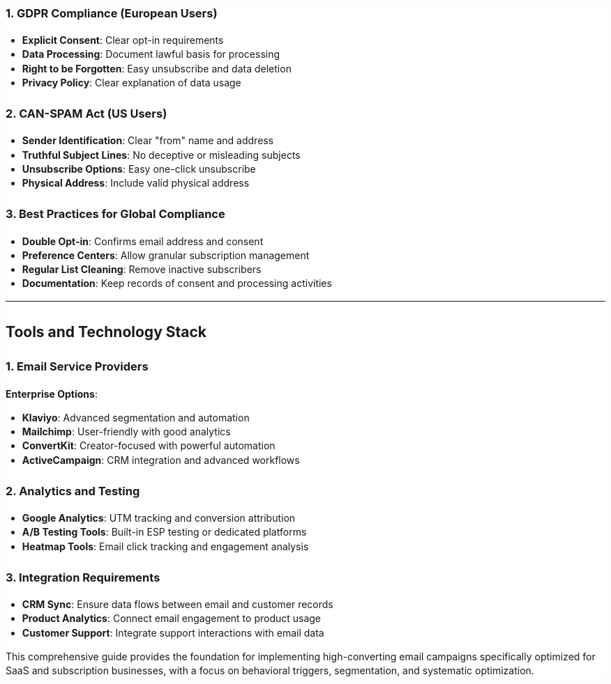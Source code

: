 ### 1. GDPR Compliance (European Users)
- **Explicit Consent**: Clear opt-in requirements
- **Data Processing**: Document lawful basis for processing
- **Right to be Forgotten**: Easy unsubscribe and data deletion
- **Privacy Policy**: Clear explanation of data usage

### 2. CAN-SPAM Act (US Users)
- **Sender Identification**: Clear "from" name and address
- **Truthful Subject Lines**: No deceptive or misleading subjects
- **Unsubscribe Options**: Easy one-click unsubscribe
- **Physical Address**: Include valid physical address

### 3. Best Practices for Global Compliance
- **Double Opt-in**: Confirms email address and consent
- **Preference Centers**: Allow granular subscription management
- **Regular List Cleaning**: Remove inactive subscribers
- **Documentation**: Keep records of consent and processing activities

---

## Tools and Technology Stack

### 1. Email Service Providers
**Enterprise Options**:
- **Klaviyo**: Advanced segmentation and automation
- **Mailchimp**: User-friendly with good analytics
- **ConvertKit**: Creator-focused with powerful automation
- **ActiveCampaign**: CRM integration and advanced workflows

### 2. Analytics and Testing
- **Google Analytics**: UTM tracking and conversion attribution
- **A/B Testing Tools**: Built-in ESP testing or dedicated platforms
- **Heatmap Tools**: Email click tracking and engagement analysis

### 3. Integration Requirements
- **CRM Sync**: Ensure data flows between email and customer records
- **Product Analytics**: Connect email engagement to product usage
- **Customer Support**: Integrate support interactions with email data

This comprehensive guide provides the foundation for implementing high-converting email campaigns specifically optimized for SaaS and subscription businesses, with a focus on behavioral triggers, segmentation, and systematic optimization.